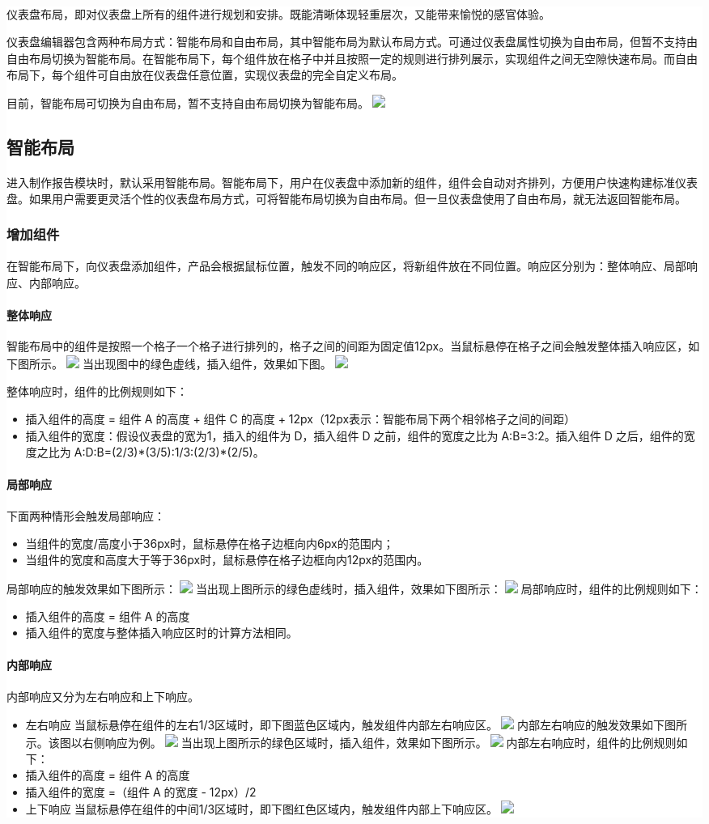 仪表盘布局，即对仪表盘上所有的组件进行规划和安排。既能清晰体现轻重层次，又能带来愉悦的感官体验。

仪表盘编辑器包含两种布局方式：智能布局和自由布局，其中智能布局为默认布局方式。可通过仪表盘属性切换为自由布局，但暂不支持由自由布局切换为智能布局。在智能布局下，每个组件放在格子中并且按照一定的规则进行排列展示，实现组件之间无空隙快速布局。而自由布局下，每个组件可自由放在仪表盘任意位置，实现仪表盘的完全自定义布局。

目前，智能布局可切换为自由布局，暂不支持自由布局切换为智能布局。
![](https://main.qcloudimg.com/raw/7b55e241ce310a42464b21ed46bcc3fe.png)

## 智能布局

进入制作报告模块时，默认采用智能布局。智能布局下，用户在仪表盘中添加新的组件，组件会自动对齐排列，方便用户快速构建标准仪表盘。如果用户需要更灵活个性的仪表盘布局方式，可将智能布局切换为自由布局。但一旦仪表盘使用了自由布局，就无法返回智能布局。

### 增加组件

在智能布局下，向仪表盘添加组件，产品会根据鼠标位置，触发不同的响应区，将新组件放在不同位置。响应区分别为：整体响应、局部响应、内部响应。

#### 整体响应

智能布局中的组件是按照一个格子一个格子进行排列的，格子之间的间距为固定值12px。当鼠标悬停在格子之间会触发整体插入响应区，如下图所示。
![](https://main.qcloudimg.com/raw/304627e16fcb442ee4395b7f537817f0.png)
当出现图中的绿色虚线，插入组件，效果如下图。
![](https://main.qcloudimg.com/raw/938e64b5288c154cd1015a29b117db04.png)

整体响应时，组件的比例规则如下：

- 插入组件的高度 = 组件 A 的高度 + 组件 C 的高度 + 12px（12px表示：智能布局下两个相邻格子之间的间距）
- 插入组件的宽度：假设仪表盘的宽为1，插入的组件为 D，插入组件 D 之前，组件的宽度之比为 A:B=3:2。插入组件 D 之后，组件的宽度之比为 A:D:B=(2/3)\*(3/5):1/3:(2/3)\*(2/5)。

#### 局部响应

下面两种情形会触发局部响应：

- 当组件的宽度/高度小于36px时，鼠标悬停在格子边框向内6px的范围内；
- 当组件的宽度和高度大于等于36px时，鼠标悬停在格子边框向内12px的范围内。

局部响应的触发效果如下图所示：
![](https://main.qcloudimg.com/raw/4a231e3b94af962121aa599eb96d7f89.png)
当出现上图所示的绿色虚线时，插入组件，效果如下图所示：
![](https://main.qcloudimg.com/raw/9b44cfa866292358d5fa0bd7e93f6384.png)
局部响应时，组件的比例规则如下：

- 插入组件的高度 = 组件 A 的高度
- 插入组件的宽度与整体插入响应区时的计算方法相同。

#### 内部响应

内部响应又分为左右响应和上下响应。

- 左右响应
  当鼠标悬停在组件的左右1/3区域时，即下图蓝色区域内，触发组件内部左右响应区。
  ![](https://main.qcloudimg.com/raw/d2333ba7bee2b35090b6e6617f4c035c.png)
  内部左右响应的触发效果如下图所示。该图以右侧响应为例。
  ![](https://main.qcloudimg.com/raw/5e4431612ecb05f6f4b9711006881775.png)
  当出现上图所示的绿色区域时，插入组件，效果如下图所示。
  ![](https://main.qcloudimg.com/raw/5956313e9755e78d2516a6cb57cffac6.png)
  内部左右响应时，组件的比例规则如下：
 - 插入组件的高度 = 组件 A 的高度
 - 插入组件的宽度 =（组件 A 的宽度 - 12px）/2
- 上下响应
  当鼠标悬停在组件的中间1/3区域时，即下图红色区域内，触发组件内部上下响应区。
![](https://main.qcloudimg.com/raw/0c9c5a9280be9bb4f1153dec6b22cfcb.png)